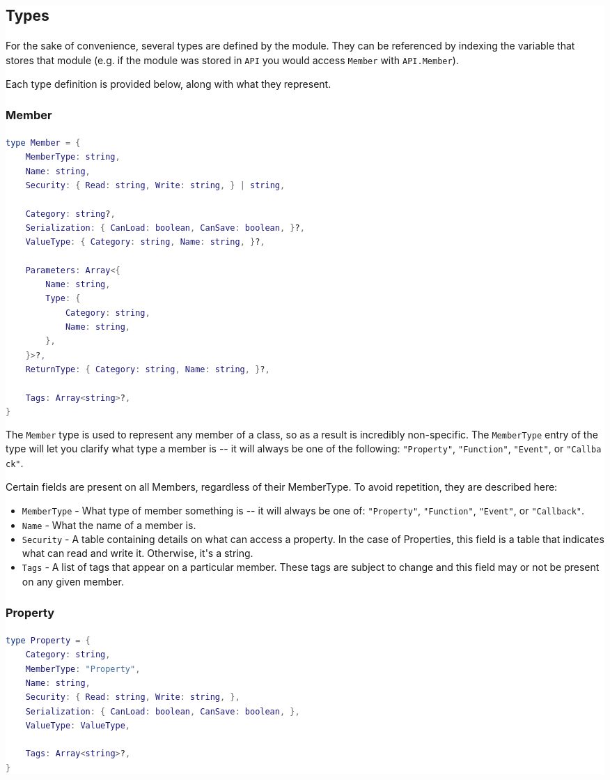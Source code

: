 ## Types

For the sake of convenience, several types are defined by the module. They can be referenced by indexing the variable that stores that module (e.g. if the module was stored in `API` you would access `Member` with `API.Member`).

Each type definition is provided below, along with what they represent.

### Member

```lua
type Member = {
    MemberType: string,
    Name: string,
    Security: { Read: string, Write: string, } | string,

    Category: string?,
    Serialization: { CanLoad: boolean, CanSave: boolean, }?,
    ValueType: { Category: string, Name: string, }?,

    Parameters: Array<{
        Name: string,
        Type: {
            Category: string,
            Name: string,
        },
    }>?,
    ReturnType: { Category: string, Name: string, }?,

    Tags: Array<string>?,
}
```

The `Member` type is used to represent any member of a class, so as a result is incredibly non-specific. The `MemberType` entry of the type will let you clarify what type a member is -- it will always be one of the following: `"Property"`, `"Function"`, `"Event"`, or `"Callback"`.

Certain fields are present on all Members, regardless of their MemberType. To avoid repetition, they are described here:

- `MemberType` - What type of member something is -- it will always be one of: `"Property"`, `"Function"`, `"Event"`, or `"Callback"`.
- `Name` - What the name of a member is.
- `Security` - A table containing details on what can access a property. In the case of Properties, this field is a table that indicates what can read and write it. Otherwise, it's a string.
- `Tags` - A list of tags that appear on a particular member. These tags are subject to change and this field may or not be present on any given member.

### Property

```lua
type Property = {
    Category: string,
    MemberType: "Property",
    Name: string,
    Security: { Read: string, Write: string, },
    Serialization: { CanLoad: boolean, CanSave: boolean, },
    ValueType: ValueType,

    Tags: Array<string>?,
}
```
